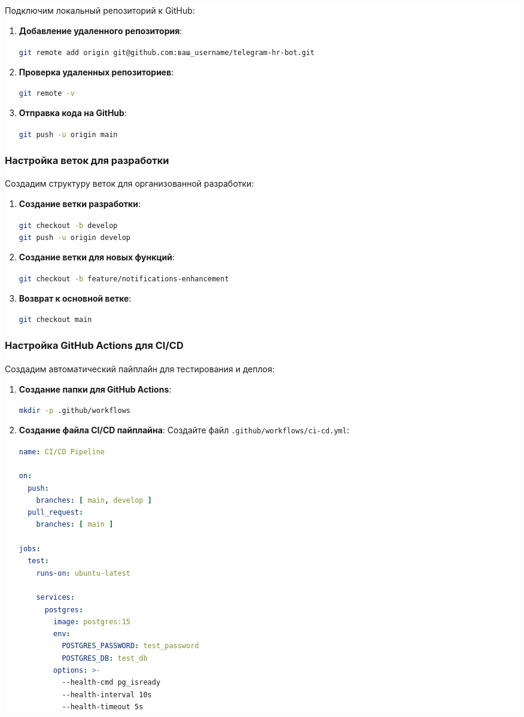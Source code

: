 Подключим локальный репозиторий к GitHub:

1. **Добавление удаленного репозитория**:
   ```bash
   git remote add origin git@github.com:ваш_username/telegram-hr-bot.git
   ```

2. **Проверка удаленных репозиториев**:
   ```bash
   git remote -v
   ```

3. **Отправка кода на GitHub**:
   ```bash
   git push -u origin main
   ```

### Настройка веток для разработки

Создадим структуру веток для организованной разработки:

1. **Создание ветки разработки**:
   ```bash
   git checkout -b develop
   git push -u origin develop
   ```

2. **Создание ветки для новых функций**:
   ```bash
   git checkout -b feature/notifications-enhancement
   ```

3. **Возврат к основной ветке**:
   ```bash
   git checkout main
   ```

### Настройка GitHub Actions для CI/CD

Создадим автоматический пайплайн для тестирования и деплоя:

1. **Создание папки для GitHub Actions**:
   ```bash
   mkdir -p .github/workflows
   ```

2. **Создание файла CI/CD пайплайна**:
   Создайте файл `.github/workflows/ci-cd.yml`:
   ```yaml
   name: CI/CD Pipeline
   
   on:
     push:
       branches: [ main, develop ]
     pull_request:
       branches: [ main ]
   
   jobs:
     test:
       runs-on: ubuntu-latest
       
       services:
         postgres:
           image: postgres:15
           env:
             POSTGRES_PASSWORD: test_password
             POSTGRES_DB: test_db
           options: >-
             --health-cmd pg_isready
             --health-interval 10s
             --health-timeout 5s
   ```